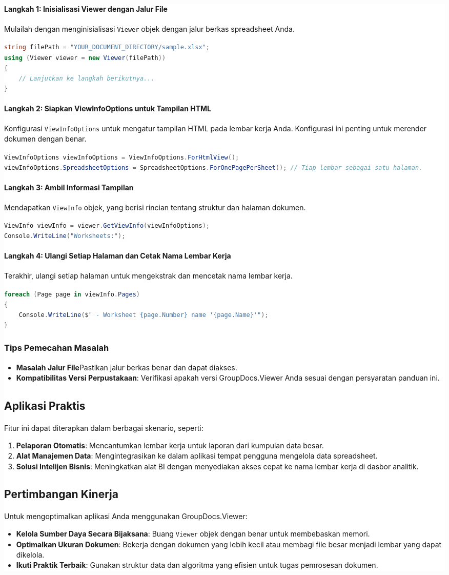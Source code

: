 #### Langkah 1: Inisialisasi Viewer dengan Jalur File
Mulailah dengan menginisialisasi `Viewer` objek dengan jalur berkas spreadsheet Anda.
```csharp
string filePath = "YOUR_DOCUMENT_DIRECTORY/sample.xlsx";
using (Viewer viewer = new Viewer(filePath))
{
    // Lanjutkan ke langkah berikutnya...
}
```

#### Langkah 2: Siapkan ViewInfoOptions untuk Tampilan HTML
Konfigurasi `ViewInfoOptions` untuk mengatur tampilan HTML pada lembar kerja Anda. Konfigurasi ini penting untuk merender dokumen dengan benar.
```csharp
ViewInfoOptions viewInfoOptions = ViewInfoOptions.ForHtmlView();
viewInfoOptions.SpreadsheetOptions = SpreadsheetOptions.ForOnePagePerSheet(); // Tiap lembar sebagai satu halaman.
```

#### Langkah 3: Ambil Informasi Tampilan
Mendapatkan `ViewInfo` objek, yang berisi rincian tentang struktur dan halaman dokumen.
```csharp
ViewInfo viewInfo = viewer.GetViewInfo(viewInfoOptions);
Console.WriteLine("Worksheets:");
```

#### Langkah 4: Ulangi Setiap Halaman dan Cetak Nama Lembar Kerja
Terakhir, ulangi setiap halaman untuk mengekstrak dan mencetak nama lembar kerja.
```csharp
foreach (Page page in viewInfo.Pages)
{
    Console.WriteLine($" - Worksheet {page.Number} name '{page.Name}'");
}
```

### Tips Pemecahan Masalah
- **Masalah Jalur File**Pastikan jalur berkas benar dan dapat diakses.
- **Kompatibilitas Versi Perpustakaan**: Verifikasi apakah versi GroupDocs.Viewer Anda sesuai dengan persyaratan panduan ini.

## Aplikasi Praktis
Fitur ini dapat diterapkan dalam berbagai skenario, seperti:
1. **Pelaporan Otomatis**: Mencantumkan lembar kerja untuk laporan dari kumpulan data besar.
2. **Alat Manajemen Data**: Mengintegrasikan ke dalam aplikasi tempat pengguna mengelola data spreadsheet.
3. **Solusi Intelijen Bisnis**: Meningkatkan alat BI dengan menyediakan akses cepat ke nama lembar kerja di dasbor analitik.

## Pertimbangan Kinerja
Untuk mengoptimalkan aplikasi Anda menggunakan GroupDocs.Viewer:
- **Kelola Sumber Daya Secara Bijaksana**: Buang `Viewer` objek dengan benar untuk membebaskan memori.
- **Optimalkan Ukuran Dokumen**: Bekerja dengan dokumen yang lebih kecil atau membagi file besar menjadi lembar yang dapat dikelola.
- **Ikuti Praktik Terbaik**: Gunakan struktur data dan algoritma yang efisien untuk tugas pemrosesan dokumen.
